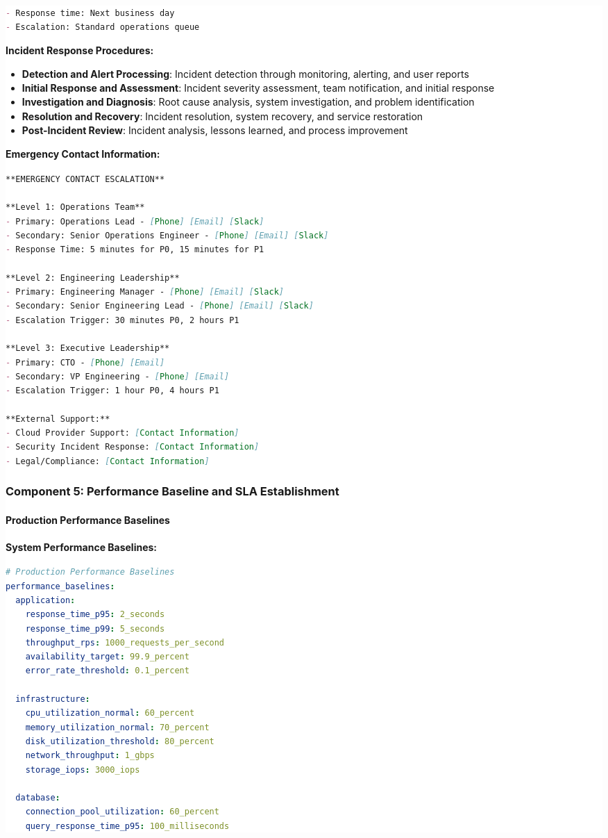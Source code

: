 ```markdown
- Response time: Next business day
- Escalation: Standard operations queue
```

**Incident Response Procedures:**
- **Detection and Alert Processing**: Incident detection through monitoring, alerting, and user reports
- **Initial Response and Assessment**: Incident severity assessment, team notification, and initial response
- **Investigation and Diagnosis**: Root cause analysis, system investigation, and problem identification
- **Resolution and Recovery**: Incident resolution, system recovery, and service restoration
- **Post-Incident Review**: Incident analysis, lessons learned, and process improvement

**Emergency Contact Information:**
```markdown
**EMERGENCY CONTACT ESCALATION**

**Level 1: Operations Team**
- Primary: Operations Lead - [Phone] [Email] [Slack]
- Secondary: Senior Operations Engineer - [Phone] [Email] [Slack]
- Response Time: 5 minutes for P0, 15 minutes for P1

**Level 2: Engineering Leadership**
- Primary: Engineering Manager - [Phone] [Email] [Slack]
- Secondary: Senior Engineering Lead - [Phone] [Email] [Slack]
- Escalation Trigger: 30 minutes P0, 2 hours P1

**Level 3: Executive Leadership**
- Primary: CTO - [Phone] [Email]
- Secondary: VP Engineering - [Phone] [Email]
- Escalation Trigger: 1 hour P0, 4 hours P1

**External Support:**
- Cloud Provider Support: [Contact Information]
- Security Incident Response: [Contact Information]
- Legal/Compliance: [Contact Information]
```

### **Component 5: Performance Baseline and SLA Establishment**

#### **Production Performance Baselines**

**System Performance Baselines:**
```yaml
# Production Performance Baselines
performance_baselines:
  application:
    response_time_p95: 2_seconds
    response_time_p99: 5_seconds
    throughput_rps: 1000_requests_per_second
    availability_target: 99.9_percent
    error_rate_threshold: 0.1_percent
  
  infrastructure:
    cpu_utilization_normal: 60_percent
    memory_utilization_normal: 70_percent
    disk_utilization_threshold: 80_percent
    network_throughput: 1_gbps
    storage_iops: 3000_iops
  
  database:
    connection_pool_utilization: 60_percent
    query_response_time_p95: 100_milliseconds
```